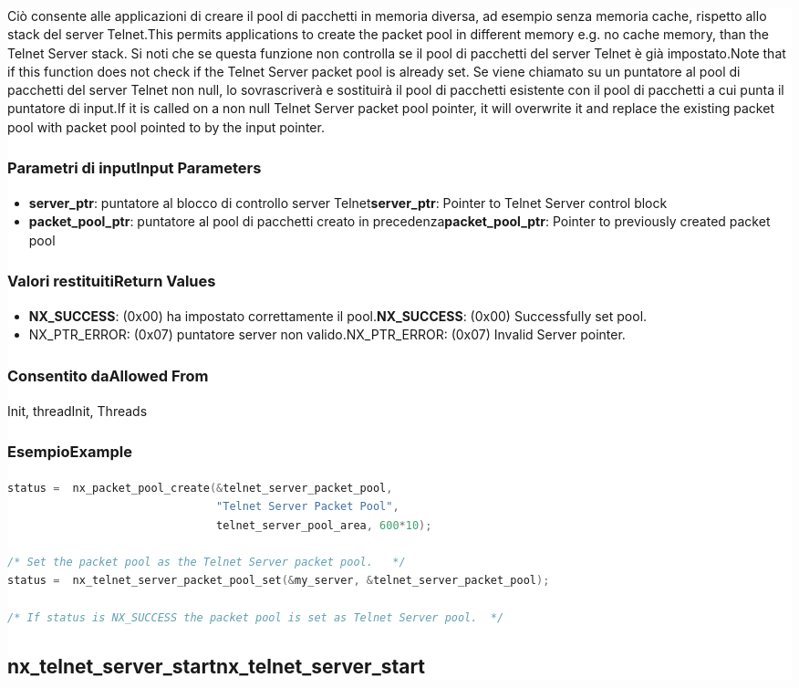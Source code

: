 <span data-ttu-id="07270-361">Ciò consente alle applicazioni di creare il pool di pacchetti in memoria diversa, ad esempio senza memoria cache, rispetto allo stack del server Telnet.</span><span class="sxs-lookup"><span data-stu-id="07270-361">This permits applications to create the packet pool in different memory e.g. no cache memory, than the Telnet Server stack.</span></span> <span data-ttu-id="07270-362">Si noti che se questa funzione non controlla se il pool di pacchetti del server Telnet è già impostato.</span><span class="sxs-lookup"><span data-stu-id="07270-362">Note that if this function does not check if the Telnet Server packet pool is already set.</span></span> <span data-ttu-id="07270-363">Se viene chiamato su un puntatore al pool di pacchetti del server Telnet non null, lo sovrascriverà e sostituirà il pool di pacchetti esistente con il pool di pacchetti a cui punta il puntatore di input.</span><span class="sxs-lookup"><span data-stu-id="07270-363">If it is called on a non null Telnet Server packet pool pointer, it will overwrite it and replace the existing packet pool with packet pool pointed to by the input pointer.</span></span>

### <a name="input-parameters"></a><span data-ttu-id="07270-364">Parametri di input</span><span class="sxs-lookup"><span data-stu-id="07270-364">Input Parameters</span></span>

- <span data-ttu-id="07270-365">**server_ptr**: puntatore al blocco di controllo server Telnet</span><span class="sxs-lookup"><span data-stu-id="07270-365">**server_ptr**: Pointer to Telnet Server control block</span></span>
- <span data-ttu-id="07270-366">**packet_pool_ptr**: puntatore al pool di pacchetti creato in precedenza</span><span class="sxs-lookup"><span data-stu-id="07270-366">**packet_pool_ptr**: Pointer to previously created packet pool</span></span>

### <a name="return-values"></a><span data-ttu-id="07270-367">Valori restituiti</span><span class="sxs-lookup"><span data-stu-id="07270-367">Return Values</span></span>

- <span data-ttu-id="07270-368">**NX_SUCCESS**: (0x00) ha impostato correttamente il pool.</span><span class="sxs-lookup"><span data-stu-id="07270-368">**NX_SUCCESS**: (0x00) Successfully set pool.</span></span>
- <span data-ttu-id="07270-369">NX_PTR_ERROR: (0x07) puntatore server non valido.</span><span class="sxs-lookup"><span data-stu-id="07270-369">NX_PTR_ERROR: (0x07) Invalid Server pointer.</span></span>

### <a name="allowed-from"></a><span data-ttu-id="07270-370">Consentito da</span><span class="sxs-lookup"><span data-stu-id="07270-370">Allowed From</span></span>

<span data-ttu-id="07270-371">Init, thread</span><span class="sxs-lookup"><span data-stu-id="07270-371">Init, Threads</span></span>

### <a name="example"></a><span data-ttu-id="07270-372">Esempio</span><span class="sxs-lookup"><span data-stu-id="07270-372">Example</span></span>

```c
status =  nx_packet_pool_create(&telnet_server_packet_pool, 
                                "Telnet Server Packet Pool", 
                                telnet_server_pool_area, 600*10);

/* Set the packet pool as the Telnet Server packet pool.   */
status =  nx_telnet_server_packet_pool_set(&my_server, &telnet_server_packet_pool);

/* If status is NX_SUCCESS the packet pool is set as Telnet Server pool.  */
```
## <a name="nx_telnet_server_start"></a><span data-ttu-id="07270-373">nx_telnet_server_start</span><span class="sxs-lookup"><span data-stu-id="07270-373">nx_telnet_server_start</span></span>

